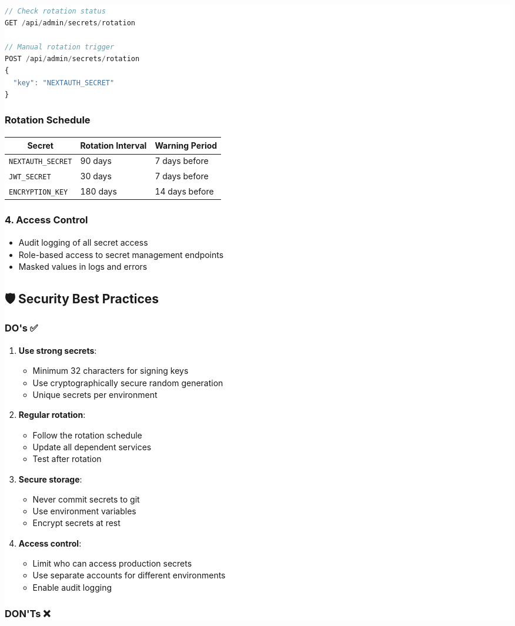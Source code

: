 ```typescript
// Check rotation status
GET /api/admin/secrets/rotation

// Manual rotation trigger
POST /api/admin/secrets/rotation
{
  "key": "NEXTAUTH_SECRET"
}
```

### Rotation Schedule

| Secret | Rotation Interval | Warning Period |
|--------|------------------|----------------|
| `NEXTAUTH_SECRET` | 90 days | 7 days before |
| `JWT_SECRET` | 30 days | 7 days before |
| `ENCRYPTION_KEY` | 180 days | 14 days before |

### 4. Access Control

- Audit logging of all secret access
- Role-based access to secret management endpoints
- Masked values in logs and errors

## 🛡️ Security Best Practices

### DO's ✅

1. **Use strong secrets**:
   - Minimum 32 characters for signing keys
   - Use cryptographically secure random generation
   - Unique secrets per environment

2. **Regular rotation**:
   - Follow the rotation schedule
   - Update all dependent services
   - Test after rotation

3. **Secure storage**:
   - Never commit secrets to git
   - Use environment variables
   - Encrypt secrets at rest

4. **Access control**:
   - Limit who can access production secrets
   - Use separate accounts for different environments
   - Enable audit logging

### DON'Ts ❌
